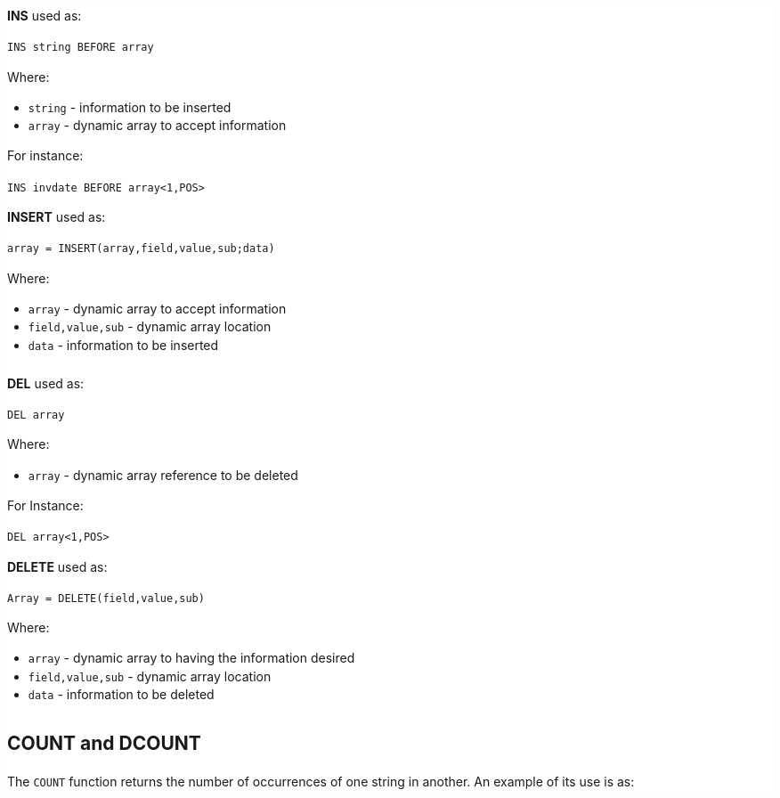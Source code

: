 **INS** used as:

```
INS string BEFORE array
```

Where:

- `string` - information to be inserted
- `array` - dynamic array to accept information

For instance:

```
INS invdate BEFORE array<1,POS>
```

**INSERT** used as:

```
array = INSERT(array,field,value,sub;data)
```

Where:

- `array` - dynamic array to accept information
- `field,value,sub` - dynamic array location
- `data` - information to be inserted

###

**DEL** used as:

```
DEL array
```

Where:

- `array` - dynamic array reference to be deleted

For Instance:

```
DEL array<1,POS>
```

**DELETE** used as:

```
Array = DELETE(field,value,sub)
```

Where:

- `array` - dynamic array to having the information desired
- `field,value,sub` - dynamic array location
- `data` - information to be deleted

## COUNT and DCOUNT

The `COUNT` function returns the number of occurrences of one string in another. An example of its use is as:

